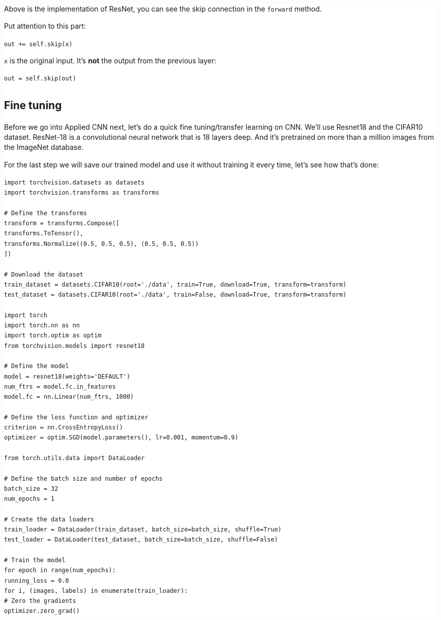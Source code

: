 Above is the implementation of ResNet, you can see the skip connection in the `forward` method.

Put attention to this part:

```
out += self.skip(x)
```

`x` is the original input. It’s **not** the output from the previous layer:

```
out = self.skip(out)
```

Fine tuning
-----------

Before we go into Applied CNN next, let’s do a quick fine tuning/transfer learning on CNN. We’ll use Resnet18 and the CIFAR10 dataset. ResNet-18 is a convolutional neural network that is 18 layers deep. And it’s pretrained on more than a million images from the ImageNet database.

For the last step we will save our trained model and use it without training it every time, let’s see how that’s done:

```
import torchvision.datasets as datasets
import torchvision.transforms as transforms

# Define the transforms
transform = transforms.Compose([
transforms.ToTensor(),
transforms.Normalize((0.5, 0.5, 0.5), (0.5, 0.5, 0.5))
])

# Download the dataset
train_dataset = datasets.CIFAR10(root='./data', train=True, download=True, transform=transform)
test_dataset = datasets.CIFAR10(root='./data', train=False, download=True, transform=transform)

import torch
import torch.nn as nn
import torch.optim as optim
from torchvision.models import resnet18

# Define the model
model = resnet18(weights='DEFAULT')
num_ftrs = model.fc.in_features
model.fc = nn.Linear(num_ftrs, 1000)

# Define the loss function and optimizer
criterion = nn.CrossEntropyLoss()
optimizer = optim.SGD(model.parameters(), lr=0.001, momentum=0.9)

from torch.utils.data import DataLoader

# Define the batch size and number of epochs
batch_size = 32
num_epochs = 1

# Create the data loaders
train_loader = DataLoader(train_dataset, batch_size=batch_size, shuffle=True)
test_loader = DataLoader(test_dataset, batch_size=batch_size, shuffle=False)

# Train the model
for epoch in range(num_epochs):
running_loss = 0.0
for i, (images, labels) in enumerate(train_loader):
# Zero the gradients
optimizer.zero_grad()
```
